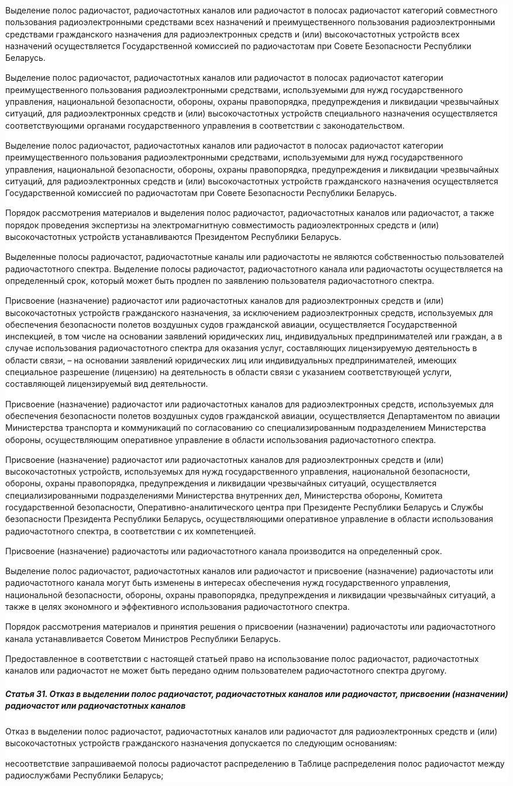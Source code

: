 <p>Выделение полос радиочастот, радиочастотных каналов или радиочастот в полосах радиочастот категорий совместного пользования радиоэлектронными средствами всех назначений и преимущественного пользования радиоэлектронными средствами гражданского назначения для радиоэлектронных средств и (или) высокочастотных устройств всех назначений осуществляется Государственной комиссией по радиочастотам при Совете Безопасности Республики Беларусь.</p>
<p>Выделение полос радиочастот, радиочастотных каналов или радиочастот в полосах радиочастот категории преимущественного пользования радиоэлектронными средствами, используемыми для нужд государственного управления, национальной безопасности, обороны, охраны правопорядка, предупреждения и ликвидации чрезвычайных ситуаций, для радиоэлектронных средств и (или) высокочастотных устройств специального назначения осуществляется соответствующими органами государственного управления в соответствии с законодательством.</p>
<p>Выделение полос радиочастот, радиочастотных каналов или радиочастот в полосах радиочастот категории преимущественного пользования радиоэлектронными средствами, используемыми для нужд государственного управления, национальной безопасности, обороны, охраны правопорядка, предупреждения и ликвидации чрезвычайных ситуаций, для радиоэлектронных средств и (или) высокочастотных устройств гражданского назначения осуществляется Государственной комиссией по радиочастотам при Совете Безопасности Республики Беларусь.</p>
<p>Порядок рассмотрения материалов и выделения полос радиочастот, радиочастотных каналов или радиочастот, а также порядок проведения экспертизы на электромагнитную совместимость радиоэлектронных средств и (или) высокочастотных устройств устанавливаются Президентом Республики Беларусь.</p>
<p>Выделенные полосы радиочастот, радиочастотные каналы или радиочастоты не являются собственностью пользователей радиочастотного спектра. Выделение полосы радиочастот, радиочастотного канала или радиочастоты осуществляется на определенный срок, который может быть продлен по заявлению пользователя радиочастотного спектра.</p>
<p>Присвоение (назначение) радиочастот или радиочастотных каналов для радиоэлектронных средств и (или) высокочастотных устройств гражданского назначения, за исключением радиоэлектронных средств, используемых для обеспечения безопасности полетов воздушных судов гражданской авиации, осуществляется Государственной инспекцией, в том числе на основании заявлений юридических лиц, индивидуальных предпринимателей или граждан, а в случае использования радиочастотного спектра для оказания услуг, составляющих лицензируемую деятельность в области связи, – на основании заявлений юридических лиц или индивидуальных предпринимателей, имеющих специальное разрешение (лицензию) на деятельность в области связи с указанием соответствующей услуги, составляющей лицензируемый вид деятельности.</p>
<p>Присвоение (назначение) радиочастот или радиочастотных каналов для радиоэлектронных средств, используемых для обеспечения безопасности полетов воздушных судов гражданской авиации, осуществляется Департаментом по авиации Министерства транспорта и коммуникаций по согласованию со специализированным подразделением Министерства обороны, осуществляющим оперативное управление в области использования радиочастотного спектра.</p>
<p>Присвоение (назначение) радиочастот или радиочастотных каналов для радиоэлектронных средств и (или) высокочастотных устройств, используемых для нужд государственного управления, национальной безопасности, обороны, охраны правопорядка, предупреждения и ликвидации чрезвычайных ситуаций, осуществляется специализированными подразделениями Министерства внутренних дел, Министерства обороны, Комитета государственной безопасности, Оперативно-аналитического центра при Президенте Республики Беларусь и Службы безопасности Президента Республики Беларусь, осуществляющими оперативное управление в области использования радиочастотного спектра, в соответствии с их компетенцией.</p>
<p>Присвоение (назначение) радиочастоты или радиочастотного канала производится на определенный срок.</p>
<p>Выделение полос радиочастот, радиочастотных каналов или радиочастот и присвоение (назначение) радиочастоты или радиочастотного канала могут быть изменены в интересах обеспечения нужд государственного управления, национальной безопасности, обороны, охраны правопорядка, предупреждения и ликвидации чрезвычайных ситуаций, а также в целях экономного и эффективного использования радиочастотного спектра.</p>
<p>Порядок рассмотрения материалов и принятия решения о присвоении (назначении) радиочастоты или радиочастотного канала устанавливается Советом Министров Республики Беларусь.</p>
<p>Предоставленное в соответствии с настоящей статьей право на использование полос радиочастот, радиочастотных каналов или радиочастот не может быть передано одним пользователем радиочастотного спектра другому.</p>
<h5>Статья 31. Отказ в выделении полос радиочастот, радиочастотных каналов или радиочастот, присвоении (назначении) радиочастот или радиочастотных каналов</h5>
<p>Отказ в выделении полос радиочастот, радиочастотных каналов или радиочастот для радиоэлектронных средств и (или) высокочастотных устройств гражданского назначения допускается по следующим основаниям:</p>
<p>несоответствие запрашиваемой полосы радиочастот распределению в Таблице распределения полос радиочастот между радиослужбами Республики Беларусь;</p>